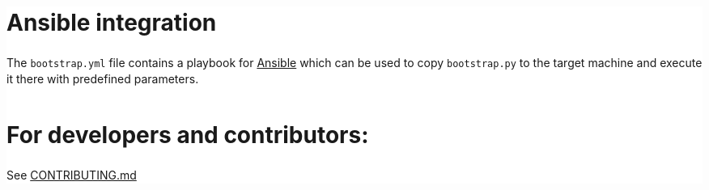 # Ansible integration

The `bootstrap.yml` file contains a playbook for [Ansible](https://www.ansible.com/) which can be used to copy `bootstrap.py` to the target machine and execute it there with predefined parameters.

# For developers and contributors:

See  [CONTRIBUTING.md](https://github.com/Katello/katello-client-bootstrap/blob/master/CONTRIBUTING.md)
